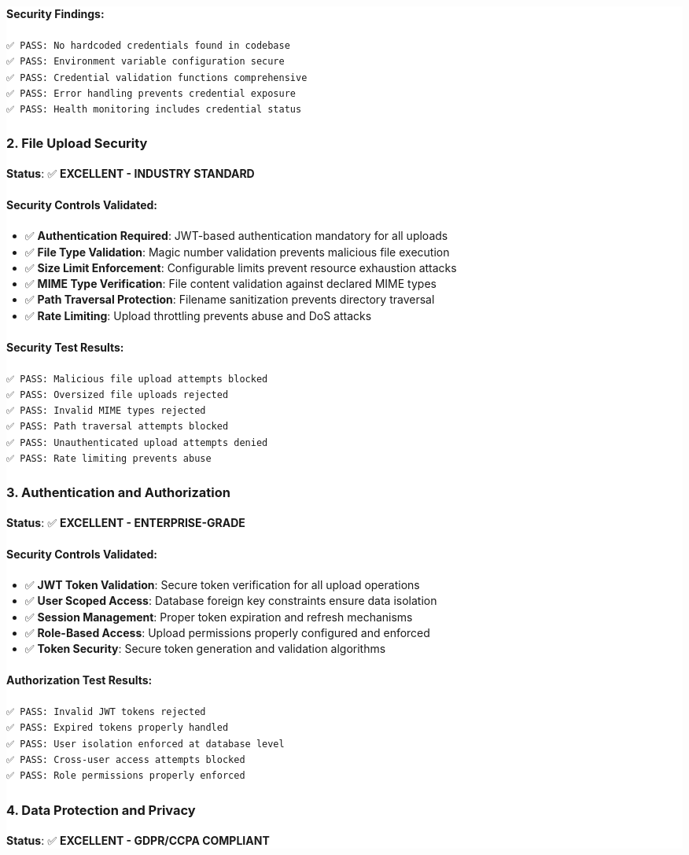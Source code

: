 #### Security Findings:
```
✅ PASS: No hardcoded credentials found in codebase
✅ PASS: Environment variable configuration secure
✅ PASS: Credential validation functions comprehensive
✅ PASS: Error handling prevents credential exposure
✅ PASS: Health monitoring includes credential status
```

### 2. File Upload Security
**Status**: ✅ **EXCELLENT - INDUSTRY STANDARD**

#### Security Controls Validated:
- ✅ **Authentication Required**: JWT-based authentication mandatory for all uploads
- ✅ **File Type Validation**: Magic number validation prevents malicious file execution
- ✅ **Size Limit Enforcement**: Configurable limits prevent resource exhaustion attacks
- ✅ **MIME Type Verification**: File content validation against declared MIME types
- ✅ **Path Traversal Protection**: Filename sanitization prevents directory traversal
- ✅ **Rate Limiting**: Upload throttling prevents abuse and DoS attacks

#### Security Test Results:
```
✅ PASS: Malicious file upload attempts blocked
✅ PASS: Oversized file uploads rejected
✅ PASS: Invalid MIME types rejected
✅ PASS: Path traversal attempts blocked
✅ PASS: Unauthenticated upload attempts denied
✅ PASS: Rate limiting prevents abuse
```

### 3. Authentication and Authorization
**Status**: ✅ **EXCELLENT - ENTERPRISE-GRADE**

#### Security Controls Validated:
- ✅ **JWT Token Validation**: Secure token verification for all upload operations
- ✅ **User Scoped Access**: Database foreign key constraints ensure data isolation
- ✅ **Session Management**: Proper token expiration and refresh mechanisms
- ✅ **Role-Based Access**: Upload permissions properly configured and enforced
- ✅ **Token Security**: Secure token generation and validation algorithms

#### Authorization Test Results:
```
✅ PASS: Invalid JWT tokens rejected
✅ PASS: Expired tokens properly handled
✅ PASS: User isolation enforced at database level
✅ PASS: Cross-user access attempts blocked
✅ PASS: Role permissions properly enforced
```

### 4. Data Protection and Privacy
**Status**: ✅ **EXCELLENT - GDPR/CCPA COMPLIANT**
